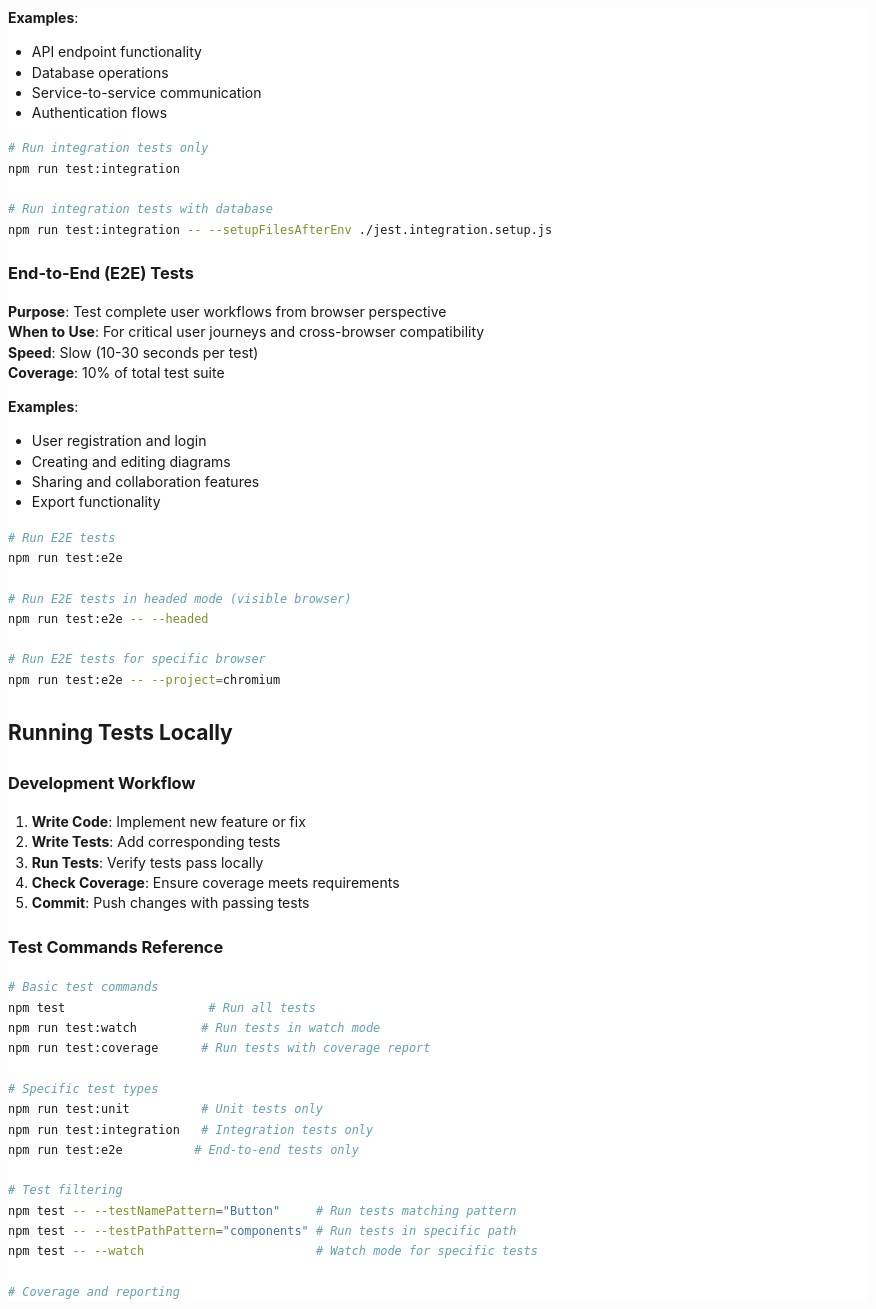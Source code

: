 **Examples**:
- API endpoint functionality
- Database operations
- Service-to-service communication
- Authentication flows

```bash
# Run integration tests only
npm run test:integration

# Run integration tests with database
npm run test:integration -- --setupFilesAfterEnv ./jest.integration.setup.js
```

### End-to-End (E2E) Tests
**Purpose**: Test complete user workflows from browser perspective  
**When to Use**: For critical user journeys and cross-browser compatibility  
**Speed**: Slow (10-30 seconds per test)  
**Coverage**: 10% of total test suite  

**Examples**:
- User registration and login
- Creating and editing diagrams
- Sharing and collaboration features
- Export functionality

```bash
# Run E2E tests
npm run test:e2e

# Run E2E tests in headed mode (visible browser)
npm run test:e2e -- --headed

# Run E2E tests for specific browser
npm run test:e2e -- --project=chromium
```

## Running Tests Locally

### Development Workflow
1. **Write Code**: Implement new feature or fix
2. **Write Tests**: Add corresponding tests
3. **Run Tests**: Verify tests pass locally
4. **Check Coverage**: Ensure coverage meets requirements
5. **Commit**: Push changes with passing tests

### Test Commands Reference
```bash
# Basic test commands
npm test                    # Run all tests
npm run test:watch         # Run tests in watch mode
npm run test:coverage      # Run tests with coverage report

# Specific test types
npm run test:unit          # Unit tests only
npm run test:integration   # Integration tests only
npm run test:e2e          # End-to-end tests only

# Test filtering
npm test -- --testNamePattern="Button"     # Run tests matching pattern
npm test -- --testPathPattern="components" # Run tests in specific path
npm test -- --watch                        # Watch mode for specific tests

# Coverage and reporting
```
